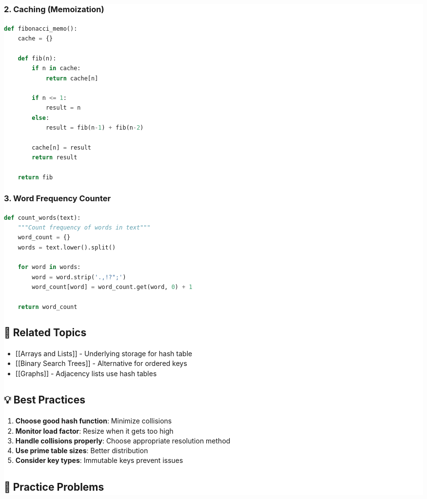 ### 2. Caching (Memoization)
```python
def fibonacci_memo():
    cache = {}
    
    def fib(n):
        if n in cache:
            return cache[n]
        
        if n <= 1:
            result = n
        else:
            result = fib(n-1) + fib(n-2)
        
        cache[n] = result
        return result
    
    return fib
```

### 3. Word Frequency Counter
```python
def count_words(text):
    """Count frequency of words in text"""
    word_count = {}
    words = text.lower().split()
    
    for word in words:
        word = word.strip('.,!?";')
        word_count[word] = word_count.get(word, 0) + 1
    
    return word_count
```

## 🔗 Related Topics

- [[Arrays and Lists]] - Underlying storage for hash table
- [[Binary Search Trees]] - Alternative for ordered keys
- [[Graphs]] - Adjacency lists use hash tables

## 💡 Best Practices

1. **Choose good hash function**: Minimize collisions
2. **Monitor load factor**: Resize when it gets too high
3. **Handle collisions properly**: Choose appropriate resolution method
4. **Use prime table sizes**: Better distribution
5. **Consider key types**: Immutable keys prevent issues

## 📝 Practice Problems
